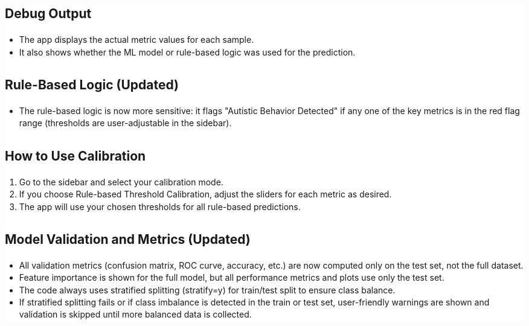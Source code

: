 ## Debug Output

- The app displays the actual metric values for each sample.
- It also shows whether the ML model or rule-based logic was used for the prediction.

## Rule-Based Logic (Updated)

- The rule-based logic is now more sensitive: it flags "Autistic Behavior Detected" if any one of the key metrics is in the red flag range (thresholds are user-adjustable in the sidebar).

## How to Use Calibration

1. Go to the sidebar and select your calibration mode.
2. If you choose Rule-based Threshold Calibration, adjust the sliders for each metric as desired.
3. The app will use your chosen thresholds for all rule-based predictions.

## Model Validation and Metrics (Updated)

- All validation metrics (confusion matrix, ROC curve, accuracy, etc.) are now computed only on the test set, not the full dataset.
- Feature importance is shown for the full model, but all performance metrics and plots use only the test set.
- The code always uses stratified splitting (stratify=y) for train/test split to ensure class balance.
- If stratified splitting fails or if class imbalance is detected in the train or test set, user-friendly warnings are shown and validation is skipped until more balanced data is collected. 